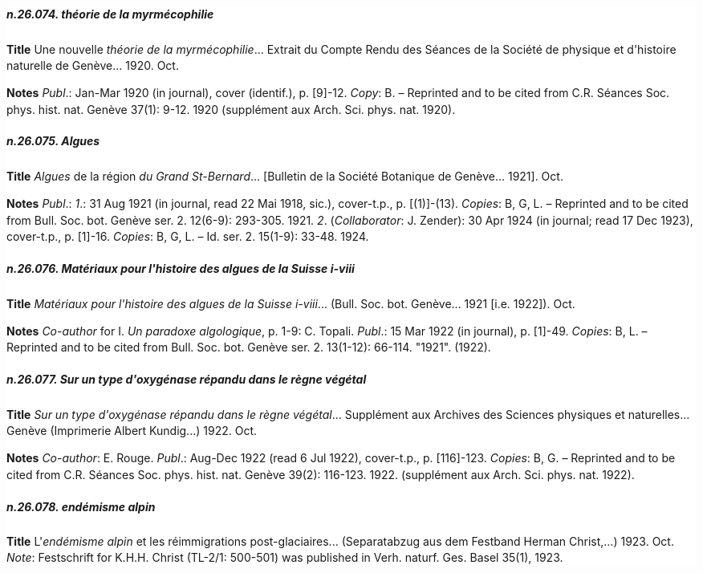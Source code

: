 ##### n.26.074. théorie de la myrmécophilie

**Title**
Une nouvelle *théorie de la myrmécophilie*... Extrait du Compte Rendu des Séances de la Société de physique et d'histoire naturelle de Genève... 1920. Oct.

**Notes**
*Publ*.: Jan-Mar 1920 (in journal), cover (identif.), p. \[9\]-12. *Copy*: B. – Reprinted and to be cited from C.R. Séances Soc. phys. hist. nat. Genève 37(1): 9-12. 1920 (supplément aux Arch. Sci. phys. nat. 1920).

##### n.26.075. Algues

**Title**
*Algues* de la région *du Grand St-Bernard*... \[Bulletin de la Société Botanique de Genève... 1921\]. Oct.

**Notes**
*Publ*.: *1*.: 31 Aug 1921 (in journal, read 22 Mai 1918, sic.), cover-t.p., p. \[(1)\]-(13). *Copies*: B, G, L. – Reprinted and to be cited from Bull. Soc. bot. Genève ser. 2. 12(6-9): 293-305. 1921.
*2*. (*Collaborator*: J. Zender): 30 Apr 1924 (in journal; read 17 Dec 1923), cover-t.p., p. \[1\]-16.
*Copies*: B, G, L. – Id. ser. 2. 15(1-9): 33-48. 1924.

##### n.26.076. Matériaux pour l'histoire des algues de la Suisse i-viii

**Title**
*Matériaux pour l'histoire des algues de la Suisse i-viii*... (Bull. Soc. bot. Genève... 1921 \[i.e. 1922\]). Oct.

**Notes**
*Co-author* for I. *Un paradoxe algologique*, p. 1-9: C. Topali.
*Publ*.: 15 Mar 1922 (in journal), p. \[1\]-49. *Copies*: B, L. – Reprinted and to be cited from Bull. Soc. bot. Genève ser. 2. 13(1-12): 66-114. "1921". (1922).

##### n.26.077. Sur un type d'oxygénase répandu dans le règne végétal

**Title**
*Sur un type d'oxygénase répandu dans le règne végétal*... Supplément aux Archives des Sciences physiques et naturelles... Genève (Imprimerie Albert Kundig...) 1922. Oct.

**Notes**
*Co-author*: E. Rouge.
*Publ*.: Aug-Dec 1922 (read 6 Jul 1922), cover-t.p., p. \[116\]-123. *Copies*: B, G. – Reprinted and to be cited from C.R. Séances Soc. phys. hist. nat. Genève 39(2): 116-123. 1922. (supplément aux Arch. Sci. phys. nat. 1922).

##### n.26.078. endémisme alpin

**Title**
L'*endémisme alpin* et les réimmigrations post-glaciaires... (Separatabzug aus dem Festband Herman Christ,...) 1923. Oct.
*Note*: Festschrift for K.H.H. Christ (TL-2/1: 500-501) was published in Verh. naturf. Ges. Basel 35(1), 1923.
